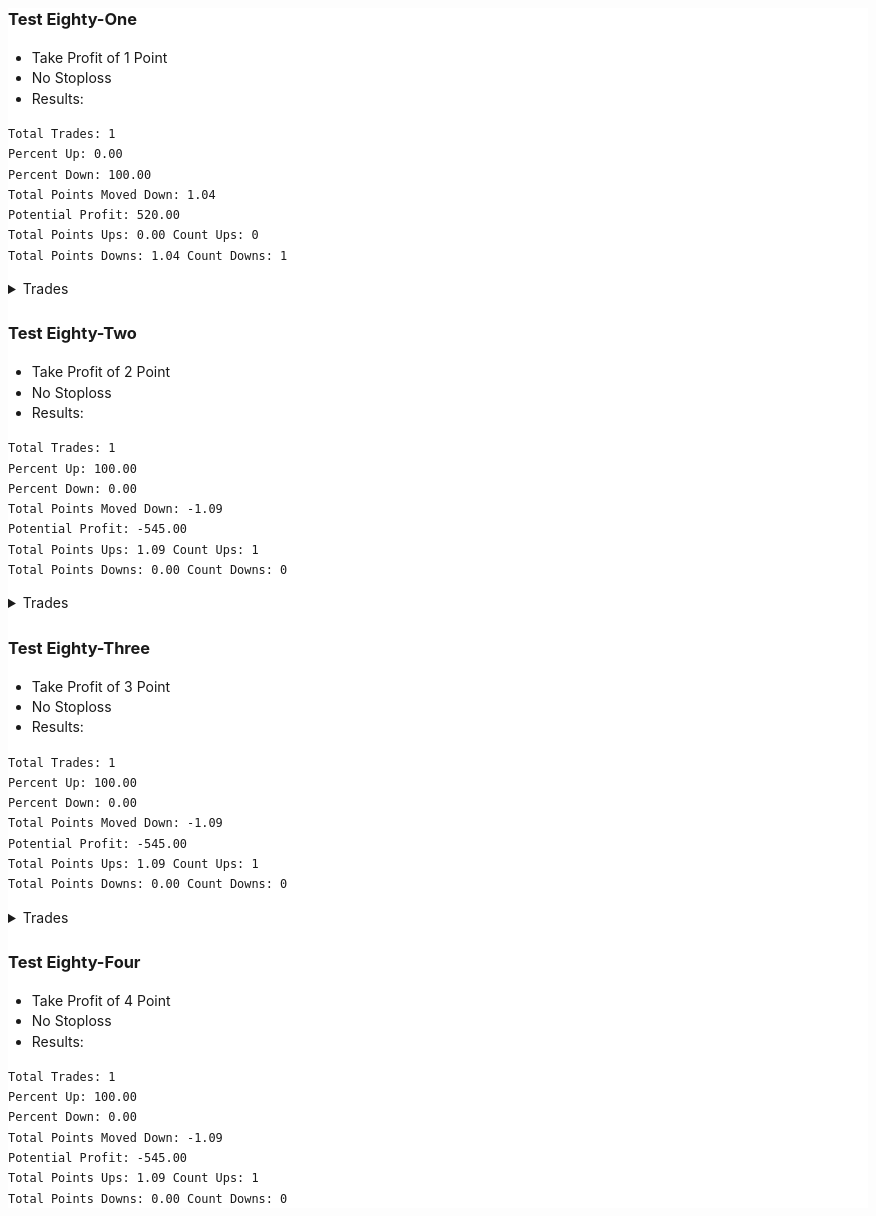 ### Test Eighty-One
* Take Profit of 1 Point
* No Stoploss
* Results:
```
Total Trades: 1
Percent Up: 0.00
Percent Down: 100.00
Total Points Moved Down: 1.04
Potential Profit: 520.00
Total Points Ups: 0.00 Count Ups: 0
Total Points Downs: 1.04 Count Downs: 1
```

<details><summary>Trades</summary></details>

### Test Eighty-Two
* Take Profit of 2 Point
* No Stoploss
* Results:
```
Total Trades: 1
Percent Up: 100.00
Percent Down: 0.00
Total Points Moved Down: -1.09
Potential Profit: -545.00
Total Points Ups: 1.09 Count Ups: 1
Total Points Downs: 0.00 Count Downs: 0
```

<details><summary>Trades</summary></details>

### Test Eighty-Three
* Take Profit of 3 Point
* No Stoploss
* Results:
```
Total Trades: 1
Percent Up: 100.00
Percent Down: 0.00
Total Points Moved Down: -1.09
Potential Profit: -545.00
Total Points Ups: 1.09 Count Ups: 1
Total Points Downs: 0.00 Count Downs: 0
```

<details><summary>Trades</summary></details>

### Test Eighty-Four
* Take Profit of 4 Point
* No Stoploss
* Results:
```
Total Trades: 1
Percent Up: 100.00
Percent Down: 0.00
Total Points Moved Down: -1.09
Potential Profit: -545.00
Total Points Ups: 1.09 Count Ups: 1
Total Points Downs: 0.00 Count Downs: 0
```
